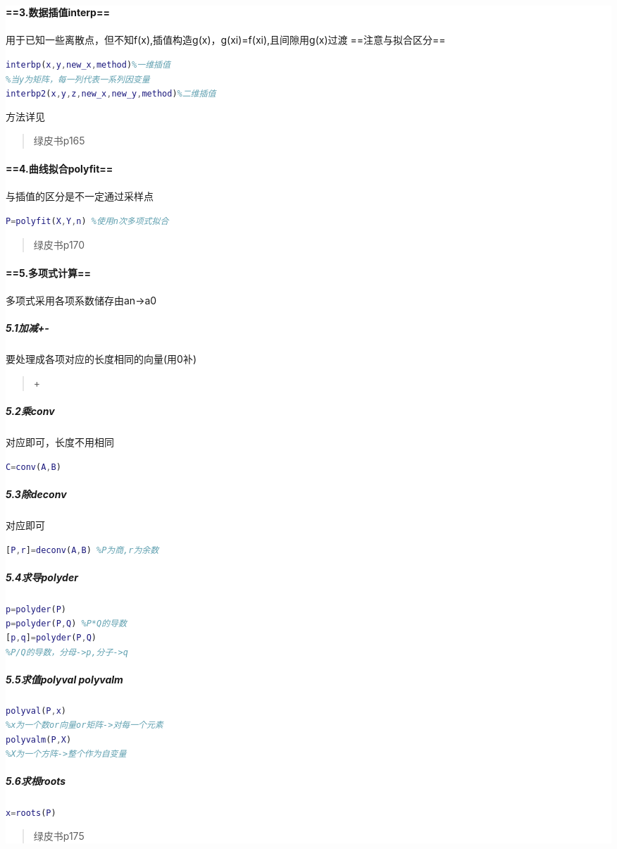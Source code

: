 #### ==3.数据插值interp==
用于已知一些离散点，但不知f(x),插值构造g(x)，g(xi)=f(xi),且间隙用g(x)过渡
==注意与拟合区分==
```matlab
interbp(x,y,new_x,method)%一维插值
%当y为矩阵，每一列代表一系列因变量
interbp2(x,y,z,new_x,new_y,method)%二维插值
```
方法详见
>绿皮书p165
#### ==4.曲线拟合polyfit==
与插值的区分是不一定通过采样点
```matlab
P=polyfit(X,Y,n) %使用n次多项式拟合
```
>绿皮书p170
#### ==5.多项式计算==
多项式采用各项系数储存由an->a0
##### 5.1加减+-
要处理成各项对应的长度相同的向量(用0补)
>\+ 
##### 5.2乘conv
对应即可，长度不用相同
```matlab
C=conv(A,B)
```
##### 5.3除deconv
对应即可
```matlab
[P,r]=deconv(A,B) %P为商,r为余数
```
##### 5.4求导polyder
```matlab
p=polyder(P)
p=polyder(P,Q) %P*Q的导数
[p,q]=polyder(P,Q) 
%P/Q的导数，分母->p,分子->q
```
##### 5.5求值polyval polyvalm
```matlab
polyval(P,x)
%x为一个数or向量or矩阵->对每一个元素
polyvalm(P,X)
%X为一个方阵->整个作为自变量
```
##### 5.6求根roots
```matlab
x=roots(P)
```
>绿皮书p175
